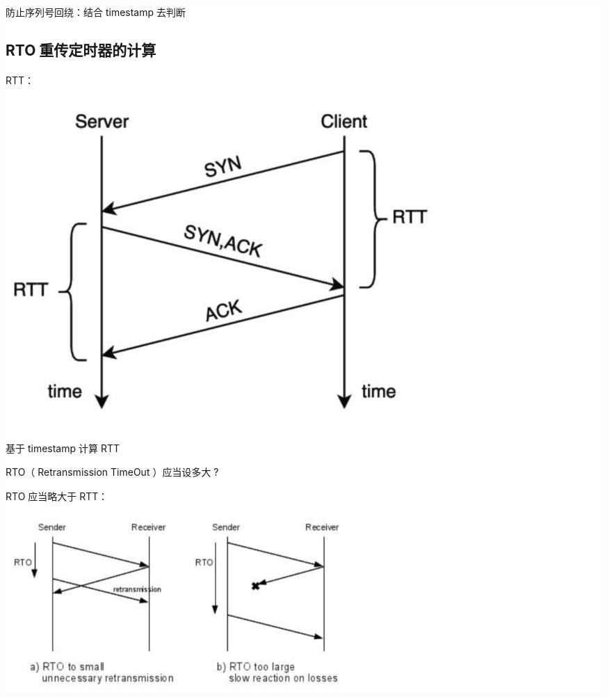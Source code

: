 防止序列号回绕：结合 timestamp 去判断

## RTO 重传定时器的计算  

RTT：

![](./img/rtt.png)

基于 timestamp 计算 RTT

RTO（ Retransmission TimeOut ）应当设多大 ?

RTO 应当略大于 RTT：

![](./img/tcp_rto.png)
